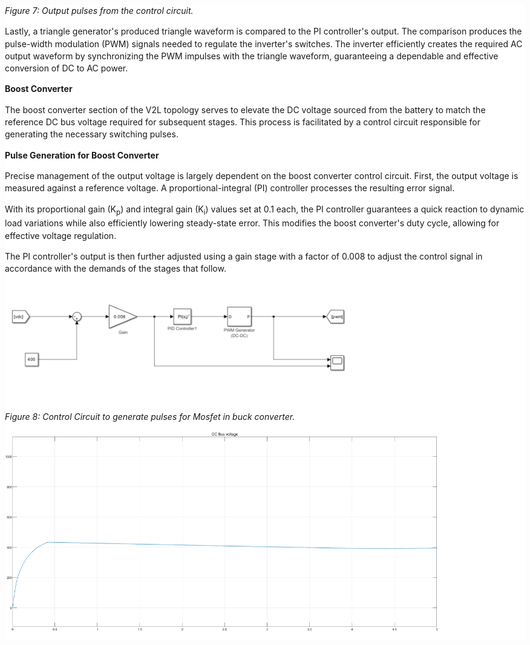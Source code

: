 _Figure 7: Output pulses from the control circuit._

Lastly, a triangle generator's produced triangle waveform is compared to the PI controller's output. The comparison produces the pulse-width modulation (PWM) signals needed to regulate the inverter's switches. The inverter efficiently creates the required AC output waveform by synchronizing the PWM impulses with the triangle waveform, guaranteeing a dependable and effective conversion of DC to AC power.

**Boost Converter**

The boost converter section of the V2L topology serves to elevate the DC voltage sourced from the battery to match the reference DC bus voltage required for subsequent stages. This process is facilitated by a control circuit responsible for generating the necessary switching pulses.

**Pulse Generation for Boost Converter**

Precise management of the output voltage is largely dependent on the boost converter control circuit. First, the output voltage is measured against a reference voltage. A proportional-integral (PI) controller processes the resulting error signal.

With its proportional gain (K<sub>p</sub>) and integral gain (K<sub>i</sub>) values set at 0.1 each, the PI controller guarantees a quick reaction to dynamic load variations while also efficiently lowering steady-state error. This modifies the boost converter's duty cycle, allowing for effective voltage regulation.

The PI controller's output is then further adjusted using a gain stage with a factor of 0.008 to adjust the control signal in accordance with the demands of the stages that follow.

![](Aspose.Words.bd722a72-d803-4242-9188-8038d42231f7.010.png)

_Figure 8: Control Circuit to generate pulses for Mosfet in buck converter._

![](Aspose.Words.bd722a72-d803-4242-9188-8038d42231f7.011.png)
